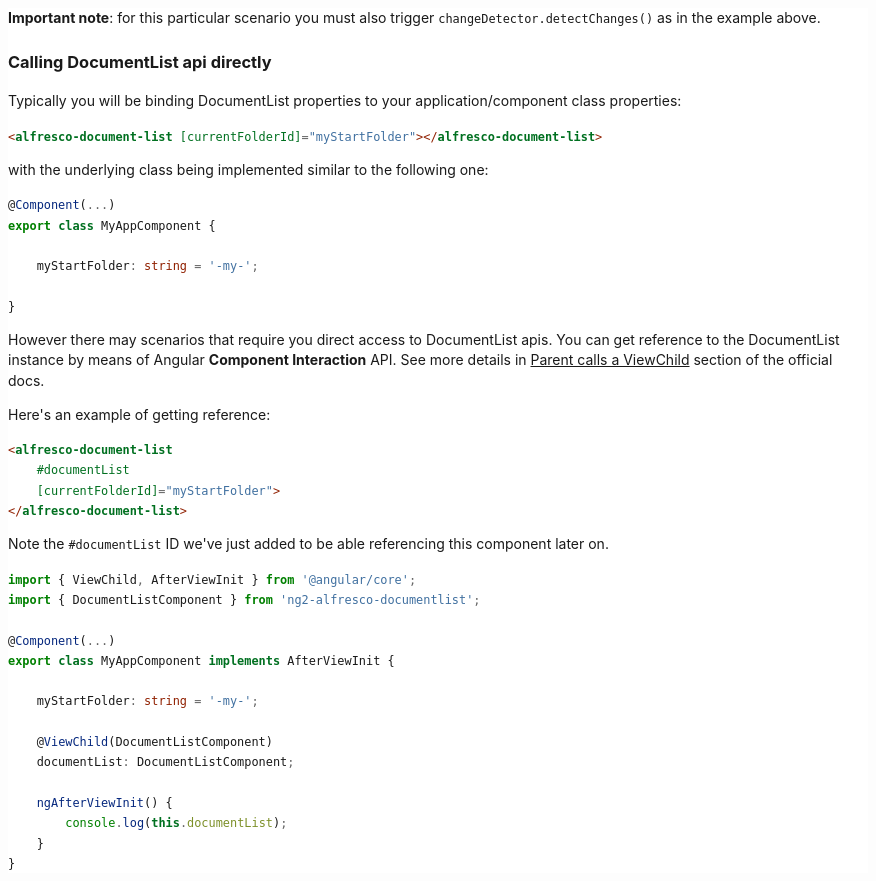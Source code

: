 **Important note**: for this particular scenario you must also trigger `changeDetector.detectChanges()` as in the example above. 

### Calling DocumentList api directly

Typically you will be binding DocumentList properties to your application/component class properties:

```html
<alfresco-document-list [currentFolderId]="myStartFolder"></alfresco-document-list>
```

with the underlying class being implemented similar to the following one:

```ts
@Component(...)
export class MyAppComponent {

    myStartFolder: string = '-my-';
    
}
```

However there may scenarios that require you direct access to DocumentList apis. 
You can get reference to the DocumentList instance by means of Angular **Component Interaction** API.
See more details in [Parent calls a ViewChild](https://angular.io/docs/ts/latest/cookbook/component-communication.html#!#parent-to-view-child) 
section of the official docs.

Here's an example of getting reference:

```html
<alfresco-document-list 
    #documentList
    [currentFolderId]="myStartFolder">
</alfresco-document-list>
```

Note the `#documentList` ID we've just added to be able referencing this component later on.

```ts
import { ViewChild, AfterViewInit } from '@angular/core';
import { DocumentListComponent } from 'ng2-alfresco-documentlist';

@Component(...)
export class MyAppComponent implements AfterViewInit {

    myStartFolder: string = '-my-';
    
    @ViewChild(DocumentListComponent)
    documentList: DocumentListComponent;

    ngAfterViewInit() {
        console.log(this.documentList);
    }
}
```
